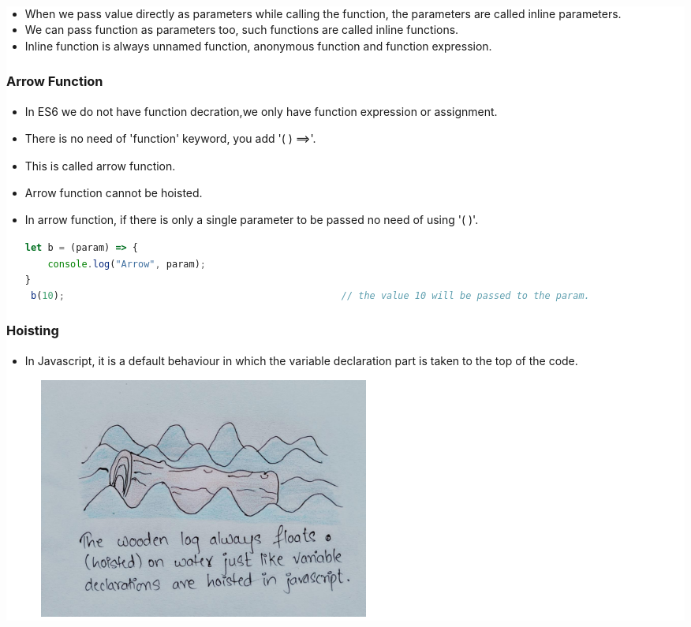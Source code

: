 - When we pass value directly as parameters while calling the function, the parameters are called inline parameters.
- We can pass function as parameters too, such functions are called inline functions.
- Inline function is always unnamed function, anonymous function and function expression.


### Arrow Function
- In ES6 we do not have function decration,we only have function expression or assignment.
- There is no need of 'function' keyword, you add '( ) ==>'.
- This is called arrow function.
- Arrow function cannot be hoisted.
- In arrow function, if there is only a single parameter to be passed no need of using '( )'.

    ```javascript
    let b = (param) => {
        console.log("Arrow", param);
    }  
     b(10);                                                 // the value 10 will be passed to the param.
     ```


### Hoisting

- In Javascript, it is a default behaviour in which the variable declaration part is taken to the top of the code.

<img src="images/hoisting.jpeg" width="500" height="300"/>

